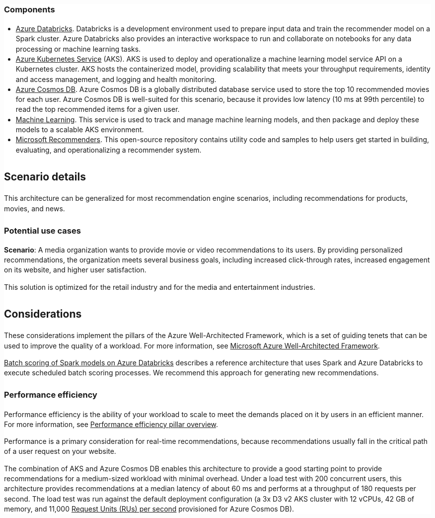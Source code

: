 ### Components

- [Azure Databricks][databricks-service-page]. Databricks is a development environment used to prepare input data and train the recommender model on a Spark cluster. Azure Databricks also provides an interactive workspace to run and collaborate on notebooks for any data processing or machine learning tasks.
- [Azure Kubernetes Service][aks-service-page] (AKS). AKS is used to deploy and operationalize a machine learning model service API on a Kubernetes cluster. AKS hosts the containerized model, providing scalability that meets your throughput requirements, identity and access management, and logging and health monitoring.
- [Azure Cosmos DB][cosmosdb-service-page]. Azure Cosmos DB is a globally distributed database service used to store the top 10 recommended movies for each user. Azure Cosmos DB is well-suited for this scenario, because it provides low latency (10 ms at 99th percentile) to read the top recommended items for a given user.
- [Machine Learning][mls-service-page]. This service is used to track and manage machine learning models, and then package and deploy these models to a scalable AKS environment.
- [Microsoft Recommenders][github]. This open-source repository contains utility code and samples to help users get started in building, evaluating, and operationalizing a recommender system.

## Scenario details

This architecture can be generalized for most recommendation engine scenarios, including recommendations for products, movies, and news.

### Potential use cases

**Scenario**: A media organization wants to provide movie or video recommendations to its users. By providing personalized recommendations, the organization meets several business goals, including increased click-through rates, increased engagement on its website, and higher user satisfaction.

This solution is optimized for the retail industry and for the media and entertainment industries.

## Considerations

These considerations implement the pillars of the Azure Well-Architected Framework, which is a set of guiding tenets that can be used to improve the quality of a workload. For more information, see [Microsoft Azure Well-Architected Framework](/azure/architecture/framework).

[Batch scoring of Spark models on Azure Databricks][batch-scoring] describes a reference architecture that uses Spark and Azure Databricks to execute scheduled batch scoring processes. We recommend this approach for generating new recommendations.

### Performance efficiency

Performance efficiency is the ability of your workload to scale to meet the demands placed on it by users in an efficient manner. For more information, see [Performance efficiency pillar overview](/azure/architecture/framework/scalability/overview).

Performance is a primary consideration for real-time recommendations, because recommendations usually fall in the critical path of a user request on your website.

The combination of AKS and Azure Cosmos DB enables this architecture to provide a good starting point to provide recommendations for a medium-sized workload with minimal overhead. Under a load test with 200 concurrent users, this architecture provides recommendations at a median latency of about 60 ms and performs at a throughput of 180 requests per second. The load test was run against the default deployment configuration (a 3x D3 v2 AKS cluster with 12 vCPUs, 42 GB of memory, and 11,000 [Request Units (RUs) per second][ru] provisioned for Azure Cosmos DB).


[adbauthentication]: /azure/databricks/dev-tools/api/latest/authentication
[aks]: /azure/aks/intro-kubernetes
[aks-service-page]: https://azure.microsoft.com/products/kubernetes-service
[als]: https://spark.apache.org/docs/latest/ml-collaborative-filtering.html
[als-example]: https://github.com/Microsoft/Recommenders/blob/master/examples/05_operationalize/als_movie_o16n.ipynb
[autoscaling]: /azure/databricks/clusters/configure#autoscaling
[batch-scoring]: ../../ai-ml/architecture/batch-scoring-databricks.yml
[blog]: /azure/machine-learning/how-to-deploy-azure-kubernetes-service?tabs=python#autoscaling
[cosmosdb]: /azure/cosmos-db/introduction
[cosmosdb-service-page]: https://azure.microsoft.com/products/cosmos-db
[data-source]: /azure/databricks/data/data-sources/
[databricks]: /azure/azure-databricks/what-is-azure-databricks
[databricks-service-page]: https://azure.microsoft.com/products/databricks
[dsvm]: /azure/machine-learning/data-science-virtual-machine/overview
[eval-guide]: https://github.com/Microsoft/Recommenders/blob/master/examples/03_evaluate/evaluation.ipynb
[github]: https://github.com/Microsoft/Recommenders
[guide]: https://github.com/Microsoft/Recommenders/blob/master/examples/01_prepare_data/data_split.ipynb
[latency]: https://github.com/jessebenson/azure-performance
[mls]: /azure/machine-learning/overview-what-is-azure-machine-learning
[mls-service-page]: https://azure.microsoft.com/products/machine-learning
[nodes]: /azure/aks/scale-cluster
[partition-data]: /azure/cosmos-db/partition-data
[redis]: /azure/azure-cache-for-redis/cache-overview
[ru]: /azure/cosmos-db/request-units
[setup]: https://github.com/Microsoft/Recommenders/blob/master/SETUP.md#repository-installation
[setupo16n]: https://github.com/Microsoft/Recommenders/blob/master/SETUP.md#prepare-azure-databricks-for-operationalization
[scale]: /azure/aks/tutorial-kubernetes-scale
[workspace]: /azure/azure-databricks